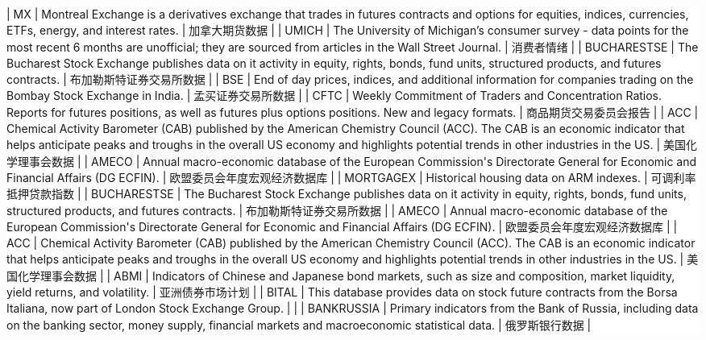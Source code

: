 | MX            | Montreal Exchange is a derivatives exchange that trades in futures contracts and options for equities, indices, currencies, ETFs, energy, and interest rates.                                                                                                                                                                                                        | 加拿大期货数据                              |
| UMICH         | The University of Michigan’s consumer survey - data points for the most recent 6 months are unofficial; they are sourced from articles in the Wall Street Journal.                                                                                                                                                                                                   | 消费者情绪                                  |
| BUCHARESTSE   | The Bucharest Stock Exchange publishes data on it activity in equity, rights, bonds, fund units, structured products, and futures contracts.                                                                                                                                                                                                                         | 布加勒斯特证券交易所数据                    |
| BSE           | End of day prices, indices, and additional information for companies trading on the Bombay Stock Exchange in India.                                                                                                                                                                                                                                                  | 孟买证券交易所数据                          |
| CFTC          | Weekly Commitment of Traders and Concentration Ratios. Reports for futures positions, as well as futures plus options positions. New and legacy formats.                                                                                                                                                                                                             | 商品期货交易委员会报告                      |
| ACC           | Chemical Activity Barometer (CAB) published by the American Chemistry Council (ACC). The CAB is an economic indicator that helps anticipate peaks and troughs in the overall US economy and highlights potential trends in other industries in the US.                                                                                                               | 美国化学理事会数据                          |
| AMECO         | Annual macro-economic database of the European Commission's Directorate General for Economic and Financial Affairs (DG ECFIN).                                                                                                                                                                                                                                       | 欧盟委员会年度宏观经济数据库                |
| MORTGAGEX     | Historical housing data on ARM indexes.                                                                                                                                                                                                                                                                                                                              | 可调利率抵押贷款指数                        |
| BUCHARESTSE   | The Bucharest Stock Exchange publishes data on it activity in equity, rights, bonds, fund units, structured products, and futures contracts.                                                                                                                                                                                                                         | 布加勒斯特证券交易所数据                    |
| AMECO         | Annual macro-economic database of the European Commission's Directorate General for Economic and Financial Affairs (DG ECFIN).                                                                                                                                                                                                                                       | 欧盟委员会年度宏观经济数据库                |
| ACC           | Chemical Activity Barometer (CAB) published by the American Chemistry Council (ACC). The CAB is an economic indicator that helps anticipate peaks and troughs in the overall US economy and highlights potential trends in other industries in the US.                                                                                                               | 美国化学理事会数据                          |
| ABMI          | Indicators of Chinese and Japanese bond markets, such as size and composition, market liquidity, yield returns, and volatility.                                                                                                                                                                                                                                      | 亚洲债券市场计划                            |
| BITAL         | This database provides data on stock future contracts from the Borsa Italiana, now part of London Stock Exchange Group.                                                                                                                                                                                                                                              |                                             |
| BANKRUSSIA    | Primary indicators from the Bank of Russia, including data on the banking sector, money supply, financial markets and macroeconomic statistical data.                                                                                                                                                                                                                | 俄罗斯银行数据                              |